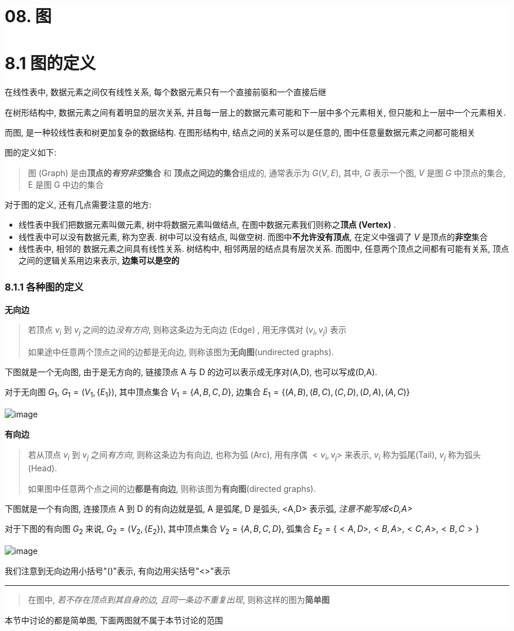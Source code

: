 # 08. 图

# 8.1 图的定义

在线性表中, 数据元素之间仅有线性关系, 每个数据元素只有一个直接前驱和一个直接后继

在树形结构中, 数据元素之间有着明显的层次关系, 并且每一层上的数据元素可能和下一层中多个元素相关, 但只能和上一层中一个元素相关.

而图, 是一种较线性表和树更加复杂的数据结构. 在图形结构中, 结点之间的关系可以是任意的, 图中任意量数据元素之间都可能相关

图的定义如下:

> 图 (Graph) 是由**顶点的**​***有穷非空***​**集合** 和 **顶点之间边的集合**组成的, 通常表示为 $G(V,E)$, 其中, $G$ 表示一个图, $V$ 是图 $G$ ​中顶点的集合, E 是图 G 中边的集合

对于图的定义, 还有几点需要注意的地方:

* 线性表中我们把数据元素叫做元素, 树中将数据元素叫做结点, 在图中数据元素我们则称之**顶点 (Vertex)** .
* 线性表中可以没有数据元素, 称为空表. 树中可以没有结点, 叫做空树. 而图中**不允许没有顶点**, 在定义中强调了 $V$ 是顶点的**非空**集合
* 线性表中, 相邻的 数据元素之间具有线性关系. 树结构中, 相邻两层的结点具有层次关系. 而图中, 任意两个顶点之间都有可能有关系, 顶点之间的逻辑关系用边来表示, **边集可以是空的**

### 8.1.1 各种图的定义

**无向边**

> 若顶点 $v_i$ 到 $v_j$ 之间的边*没有方向*, 则称这条边为无向边 (Edge) , 用无序偶对 $(v_i,v_j)$ 表示
>
> 如果途中任意两个顶点之间的边都是无向边, 则称该图为**无向图**(undirected graphs).

下图就是一个无向图, 由于是无方向的, 链接顶点 A 与 D 的边可以表示成无序对(A,D), 也可以写成(D,A).

对于无向图 $G_1$​, $G_1 = (V_1, \{E_1\})$\, 其中顶点集合 $V_1=\{A,B,C,D\}$, 边集合 $E_1=\{(A,B),(B,C),(C,D),(D,A),(A,C)\}$

​![image](https://raw.githubusercontent.com/ogas-zsbd/myImageHost/master/20240808204824.png)​

**有向边**

> 若从顶点 $v_i$ 到 $v_j$ 之间*有方向*, 则称这条边为有向边, 也称为弧 (Arc), 用有序偶 $<v_i,v_j>$ 来表示, $v_i$ 称为弧尾(Tail), $v_j$ 称为弧头(Head).
>
> 如果图中任意两个点之间的边**都是有向边**, 则称该图为**有向图**(directed graphs).

下图就是一个有向图, 连接顶点 A 到 D 的有向边就是弧, A 是弧尾, D 是弧头, <A,D> 表示弧, *注意不能写成&lt;D,A&gt;*

对于下图的有向图 $G_2$ 来说, $G_2 = (V_2, \{E_2\})$, 其中顶点集合 $V_2=\{A,B,C,D\}$, 弧集合 $E_2=\{<A,D>,<B,A>,<C,A>,<B,C>\}$

​![image](https://raw.githubusercontent.com/ogas-zsbd/myImageHost/master/20240808211337.png)​

我们注意到无向边用小括号"()"表示, 有向边用尖括号"<>"表示

---

> 在图中, *若不存在顶点到其自身的边, 且同一条边不重复出现*, 则称这样的图为**简单图**​

本节中讨论的都是简单图, 下面两图就不属于本节讨论的范围
